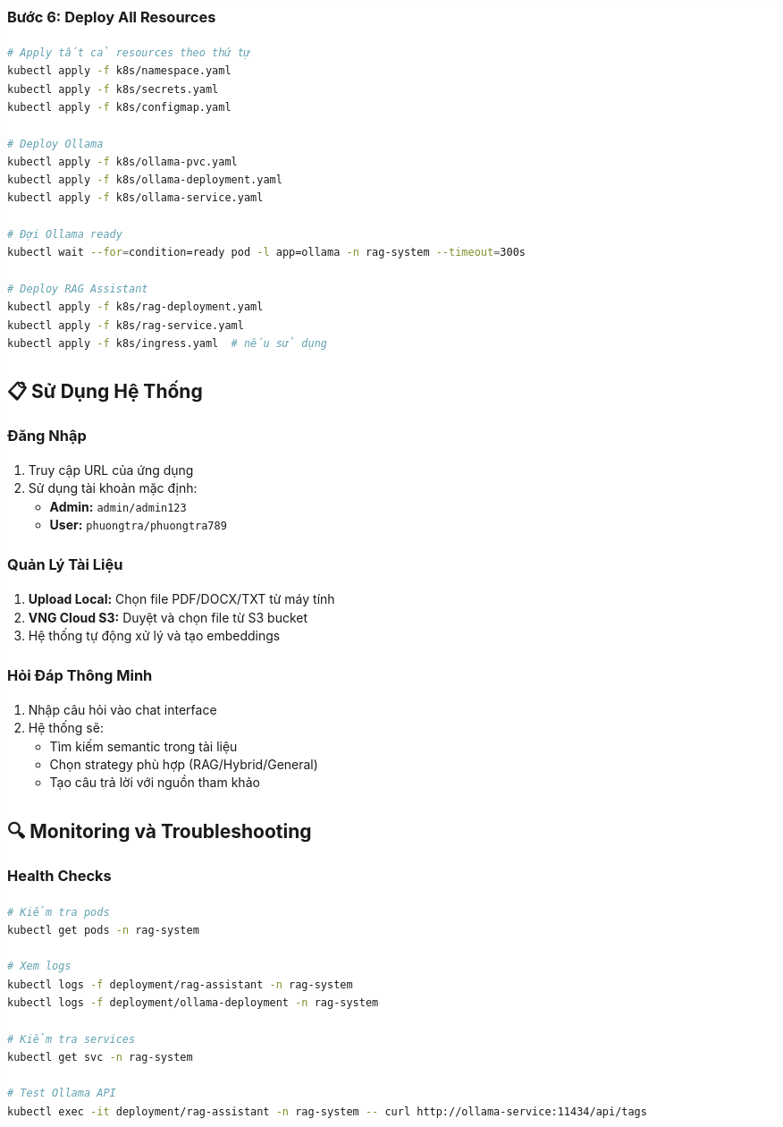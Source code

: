 ### **Bước 6: Deploy All Resources**

```bash
# Apply tất cả resources theo thứ tự
kubectl apply -f k8s/namespace.yaml
kubectl apply -f k8s/secrets.yaml
kubectl apply -f k8s/configmap.yaml

# Deploy Ollama
kubectl apply -f k8s/ollama-pvc.yaml
kubectl apply -f k8s/ollama-deployment.yaml
kubectl apply -f k8s/ollama-service.yaml

# Đợi Ollama ready
kubectl wait --for=condition=ready pod -l app=ollama -n rag-system --timeout=300s

# Deploy RAG Assistant
kubectl apply -f k8s/rag-deployment.yaml
kubectl apply -f k8s/rag-service.yaml
kubectl apply -f k8s/ingress.yaml  # nếu sử dụng
```

## **📋 Sử Dụng Hệ Thống**

### **Đăng Nhập**
1. Truy cập URL của ứng dụng
2. Sử dụng tài khoản mặc định:
   - **Admin:** `admin/admin123`
   - **User:** `phuongtra/phuongtra789`

### **Quản Lý Tài Liệu**
1. **Upload Local:** Chọn file PDF/DOCX/TXT từ máy tính
2. **VNG Cloud S3:** Duyệt và chọn file từ S3 bucket
3. Hệ thống tự động xử lý và tạo embeddings

### **Hỏi Đáp Thông Minh**
1. Nhập câu hỏi vào chat interface
2. Hệ thống sẽ:
   - Tìm kiếm semantic trong tài liệu
   - Chọn strategy phù hợp (RAG/Hybrid/General)
   - Tạo câu trả lời với nguồn tham khảo

## **🔍 Monitoring và Troubleshooting**

### **Health Checks**
```bash
# Kiểm tra pods
kubectl get pods -n rag-system

# Xem logs
kubectl logs -f deployment/rag-assistant -n rag-system
kubectl logs -f deployment/ollama-deployment -n rag-system

# Kiểm tra services
kubectl get svc -n rag-system

# Test Ollama API
kubectl exec -it deployment/rag-assistant -n rag-system -- curl http://ollama-service:11434/api/tags
```
